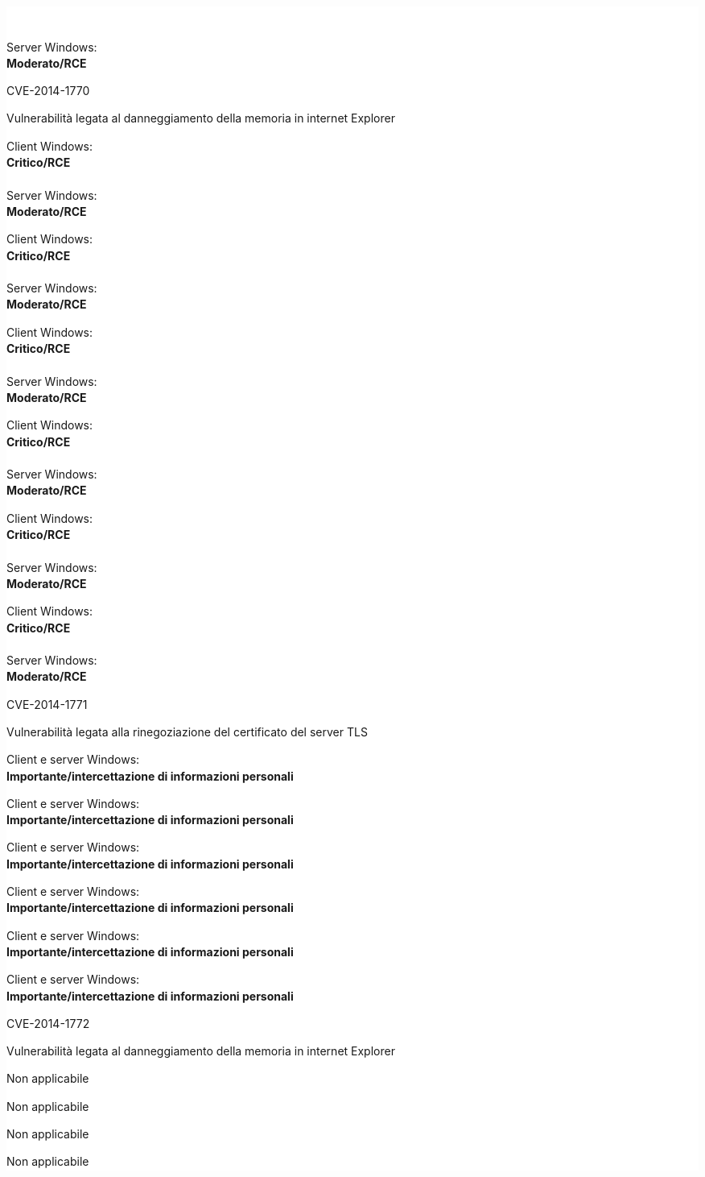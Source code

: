 </strong><br />  
Server Windows:<br />
<strong>Moderato/RCE</strong></p></td>
</tr>
<tr class="even">
<td style="border:1px solid black;"><p>CVE-2014-1770</p></td>
<td style="border:1px solid black;"><p>Vulnerabilità legata al danneggiamento della memoria in internet Explorer</p></td>
<td style="border:1px solid black;"><p>Client Windows:<br />
<strong>Critico/RCE<br />  
</strong><br />  
Server Windows:<br />
<strong>Moderato/RCE</strong></p></td>
<td style="border:1px solid black;"><p>Client Windows:<br />
<strong>Critico/RCE<br />  
</strong><br />  
Server Windows:<br />
<strong>Moderato/RCE</strong></p></td>
<td style="border:1px solid black;"><p>Client Windows:<br />
<strong>Critico/RCE<br />  
</strong><br />  
Server Windows:<br />
<strong>Moderato/RCE</strong></p></td>
<td style="border:1px solid black;"><p>Client Windows:<br />
<strong>Critico/RCE<br />  
</strong><br />  
Server Windows:<br />
<strong>Moderato/RCE</strong></p></td>
<td style="border:1px solid black;"><p>Client Windows:<br />
<strong>Critico/RCE<br />  
</strong><br />  
Server Windows:<br />
<strong>Moderato/RCE</strong></p></td>
<td style="border:1px solid black;"><p>Client Windows:<br />
<strong>Critico/RCE<br />  
</strong><br />  
Server Windows:<br />
<strong>Moderato/RCE</strong></p></td>
</tr>
<tr class="odd">
<td style="border:1px solid black;"><p>CVE-2014-1771</p></td>
<td style="border:1px solid black;"><p>Vulnerabilità legata alla rinegoziazione del certificato del server TLS</p></td>
<td style="border:1px solid black;"><p>Client e server Windows:<br />
<strong>Importante/intercettazione di informazioni personali</strong></p></td>
<td style="border:1px solid black;"><p>Client e server Windows:<br />
<strong>Importante/intercettazione di informazioni personali</strong></p></td>
<td style="border:1px solid black;"><p>Client e server Windows:<br />
<strong>Importante/intercettazione di informazioni personali</strong></p></td>
<td style="border:1px solid black;"><p>Client e server Windows:<br />
<strong>Importante/intercettazione di informazioni personali</strong></p></td>
<td style="border:1px solid black;"><p>Client e server Windows:<br />
<strong>Importante/intercettazione di informazioni personali</strong></p></td>
<td style="border:1px solid black;"><p>Client e server Windows:<br />
<strong>Importante/intercettazione di informazioni personali</strong></p></td>
</tr>
<tr class="even">
<td style="border:1px solid black;"><p>CVE-2014-1772</p></td>
<td style="border:1px solid black;"><p>Vulnerabilità legata al danneggiamento della memoria in internet Explorer</p></td>
<td style="border:1px solid black;"><p>Non applicabile</p></td>
<td style="border:1px solid black;"><p>Non applicabile</p></td>
<td style="border:1px solid black;"><p>Non applicabile</p></td>
<td style="border:1px solid black;"><p>Non applicabile</p></td>